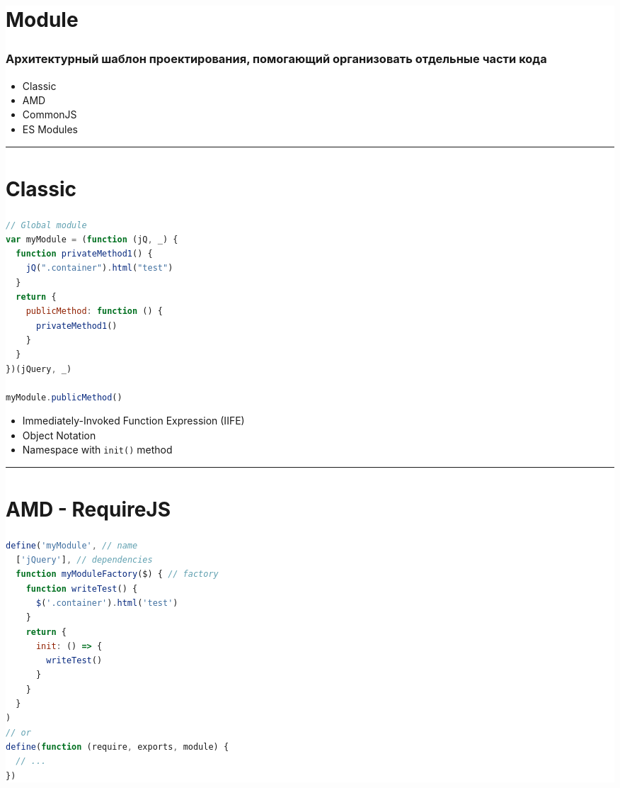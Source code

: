 
# Module

### Архитектурный шаблон проектирования, помогающий организовать отдельные части кода 

- Classic
- AMD 
- CommonJS
- ES Modules

---

# Classic 

```javascript
// Global module
var myModule = (function (jQ, _) {
  function privateMethod1() {
    jQ(".container").html("test")
  }
  return {
    publicMethod: function () {
      privateMethod1()
    }
  }
})(jQuery, _) 

myModule.publicMethod()
```

- Immediately-Invoked Function Expression (IIFE)
- Object Notation
- Namespace with `init()` method

---

# AMD - RequireJS


```javascript
define('myModule', // name
  ['jQuery'], // dependencies
  function myModuleFactory($) { // factory
    function writeTest() {
      $('.container').html('test')
    }
    return {
      init: () => {
        writeTest()
      }
    }
  }
)
// or
define(function (require, exports, module) {
  // ...
})
```
